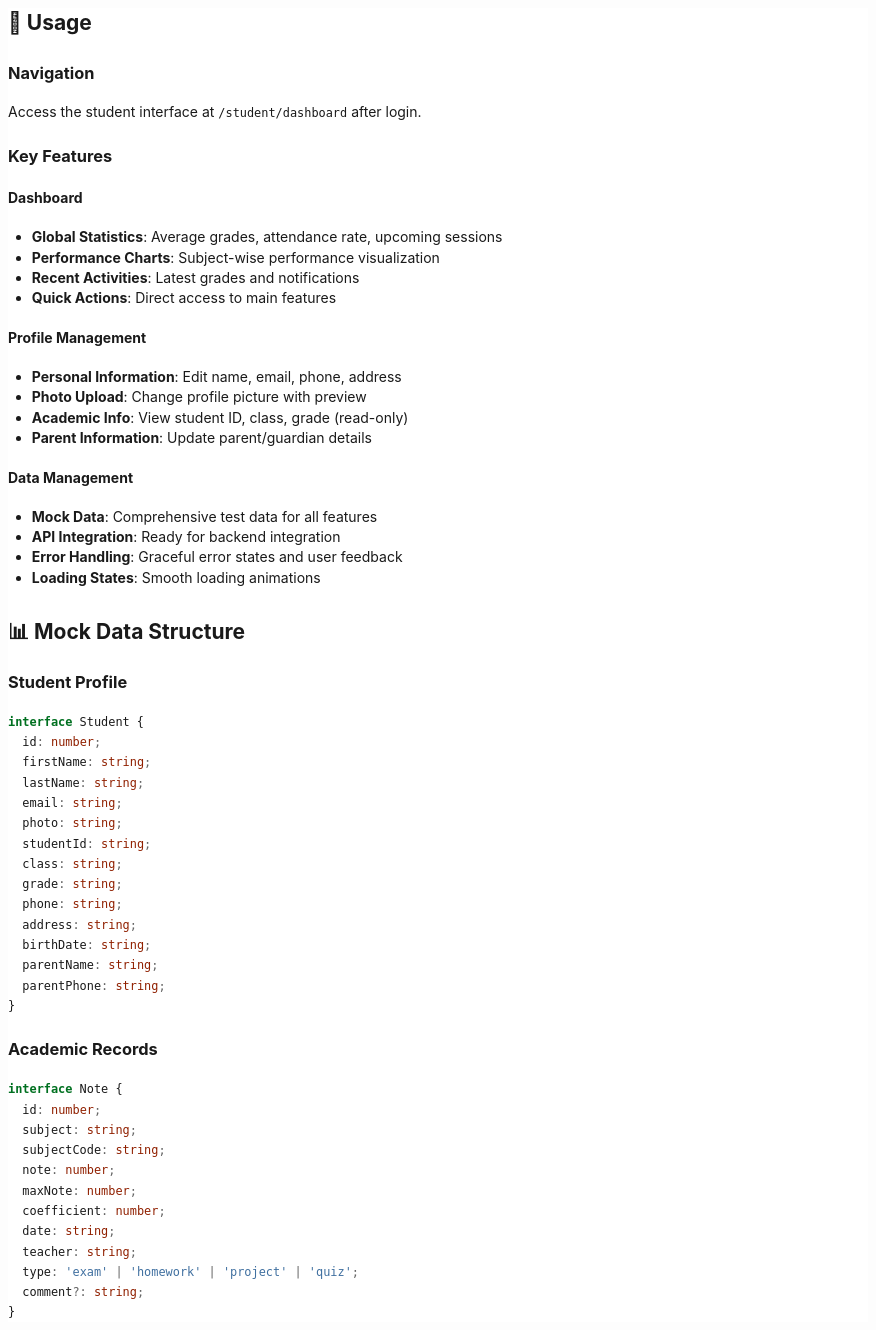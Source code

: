 ## 🚀 Usage

### Navigation
Access the student interface at `/student/dashboard` after login.

### Key Features

#### Dashboard
- **Global Statistics**: Average grades, attendance rate, upcoming sessions
- **Performance Charts**: Subject-wise performance visualization
- **Recent Activities**: Latest grades and notifications
- **Quick Actions**: Direct access to main features

#### Profile Management
- **Personal Information**: Edit name, email, phone, address
- **Photo Upload**: Change profile picture with preview
- **Academic Info**: View student ID, class, grade (read-only)
- **Parent Information**: Update parent/guardian details

#### Data Management
- **Mock Data**: Comprehensive test data for all features
- **API Integration**: Ready for backend integration
- **Error Handling**: Graceful error states and user feedback
- **Loading States**: Smooth loading animations

## 📊 Mock Data Structure

### Student Profile
```typescript
interface Student {
  id: number;
  firstName: string;
  lastName: string;
  email: string;
  photo: string;
  studentId: string;
  class: string;
  grade: string;
  phone: string;
  address: string;
  birthDate: string;
  parentName: string;
  parentPhone: string;
}
```

### Academic Records
```typescript
interface Note {
  id: number;
  subject: string;
  subjectCode: string;
  note: number;
  maxNote: number;
  coefficient: number;
  date: string;
  teacher: string;
  type: 'exam' | 'homework' | 'project' | 'quiz';
  comment?: string;
}
```
